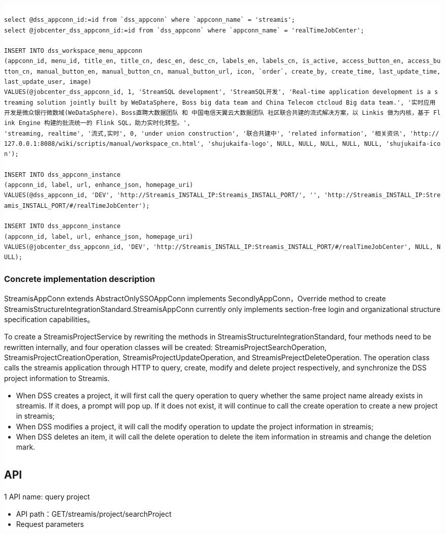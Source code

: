 ```roomsql

select @dss_appconn_id:=id from `dss_appconn` where `appconn_name` = 'streamis';
select @jobcenter_dss_appconn_id:=id from `dss_appconn` where `appconn_name` = 'realTimeJobCenter';

INSERT INTO dss_workspace_menu_appconn
(appconn_id, menu_id, title_en, title_cn, desc_en, desc_cn, labels_en, labels_cn, is_active, access_button_en, access_button_cn, manual_button_en, manual_button_cn, manual_button_url, icon, `order`, create_by, create_time, last_update_time, last_update_user, image)
VALUES(@jobcenter_dss_appconn_id, 1, 'StreamSQL development', 'StreamSQL开发', 'Real-time application development is a streaming solution jointly built by WeDataSphere, Boss big data team and China Telecom ctcloud Big data team.', '实时应用开发是微众银行微数域(WeDataSphere)、Boss直聘大数据团队 和 中国电信天翼云大数据团队 社区联合共建的流式解决方案，以 Linkis 做为内核，基于 Flink Engine 构建的批流统一的 Flink SQL，助力实时化转型。',
'streaming, realtime', '流式,实时', 0, 'under union construction', '联合共建中', 'related information', '相关资讯', 'http://127.0.0.1:8088/wiki/scriptis/manual/workspace_cn.html', 'shujukaifa-logo', NULL, NULL, NULL, NULL, NULL, 'shujukaifa-icon');

INSERT INTO dss_appconn_instance
(appconn_id, label, url, enhance_json, homepage_uri)
VALUES(@dss_appconn_id, 'DEV', 'http://Streamis_INSTALL_IP:Streamis_INSTALL_PORT/', '', 'http://Streamis_INSTALL_IP:Streamis_INSTALL_PORT/#/realTimeJobCenter');

INSERT INTO dss_appconn_instance
(appconn_id, label, url, enhance_json, homepage_uri)
VALUES(@jobcenter_dss_appconn_id, 'DEV', 'http://Streamis_INSTALL_IP:Streamis_INSTALL_PORT/#/realTimeJobCenter', NULL, NULL);
```

### Concrete implementation description
StreamisAppConn extends AbstractOnlySSOAppConn implements SecondlyAppConn，Override method to create StreamisStructureIntegrationStandard.StreamisAppConn currently only implements section-free login and organizational structure specification capabilities。

To create a StreamisProjectService by rewriting the methods in StreamisStructureIntegrationStandard, four methods need to be rewritten internally, and four operation classes will be created: StreamisProjectSearchOperation, StreamisProjectCreationOperation, StreamisProjectUpdateOperation, and StreamisPrejectDeleteOperation. The operation class calls the streamis application through HTTP to query, create, modify and delete project respectively, and synchronize the DSS project information to Streamis.

- When DSS creates a project, it will first call the query operation to query whether the same project name already exists in streamis. If it does, a prompt will pop up. If it does not exist, it will continue to call the create operation to create a new project in streamis;
- When DSS modifies a project, it will call the modify operation to update the project information in streamis;
- When DSS deletes an item, it will call the delete operation to delete the item information in streamis and change the deletion mark.

## API
1 API name: query project
- API path：GET/streamis/project/searchProject
- Request parameters
